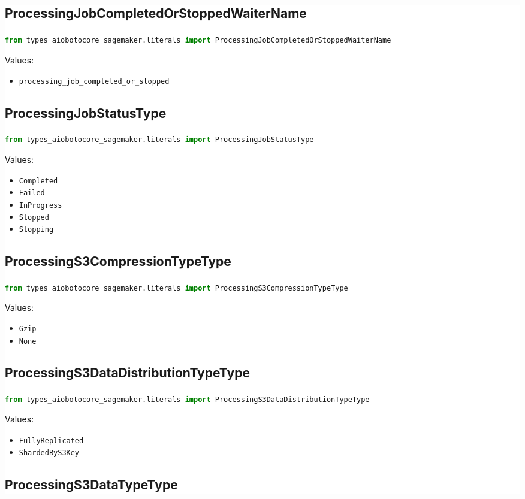 <a id="processingjobcompletedorstoppedwaitername"></a>

## ProcessingJobCompletedOrStoppedWaiterName

```python
from types_aiobotocore_sagemaker.literals import ProcessingJobCompletedOrStoppedWaiterName
```

Values:

- `processing_job_completed_or_stopped`

<a id="processingjobstatustype"></a>

## ProcessingJobStatusType

```python
from types_aiobotocore_sagemaker.literals import ProcessingJobStatusType
```

Values:

- `Completed`
- `Failed`
- `InProgress`
- `Stopped`
- `Stopping`

<a id="processings3compressiontypetype"></a>

## ProcessingS3CompressionTypeType

```python
from types_aiobotocore_sagemaker.literals import ProcessingS3CompressionTypeType
```

Values:

- `Gzip`
- `None`

<a id="processings3datadistributiontypetype"></a>

## ProcessingS3DataDistributionTypeType

```python
from types_aiobotocore_sagemaker.literals import ProcessingS3DataDistributionTypeType
```

Values:

- `FullyReplicated`
- `ShardedByS3Key`

<a id="processings3datatypetype"></a>

## ProcessingS3DataTypeType
